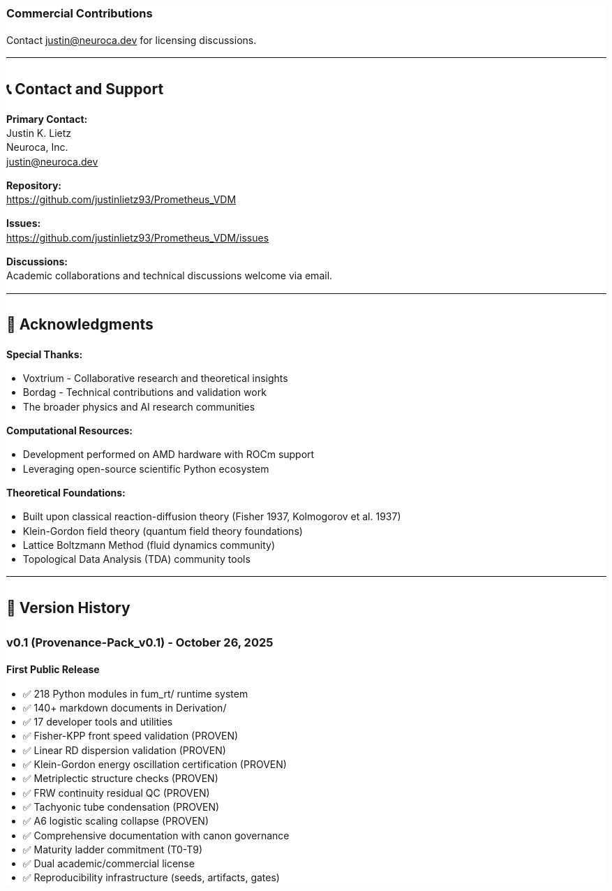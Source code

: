 ### Commercial Contributions

Contact justin@neuroca.dev for licensing discussions.

---

## 📞 Contact and Support

**Primary Contact:**  
Justin K. Lietz  
Neuroca, Inc.  
justin@neuroca.dev

**Repository:**  
https://github.com/justinlietz93/Prometheus_VDM

**Issues:**  
https://github.com/justinlietz93/Prometheus_VDM/issues

**Discussions:**  
Academic collaborations and technical discussions welcome via email.

---

## 🙏 Acknowledgments

**Special Thanks:**
- Voxtrium - Collaborative research and theoretical insights
- Bordag - Technical contributions and validation work
- The broader physics and AI research communities

**Computational Resources:**
- Development performed on AMD hardware with ROCm support
- Leveraging open-source scientific Python ecosystem

**Theoretical Foundations:**
- Built upon classical reaction-diffusion theory (Fisher 1937, Kolmogorov et al. 1937)
- Klein-Gordon field theory (quantum field theory foundations)
- Lattice Boltzmann Method (fluid dynamics community)
- Topological Data Analysis (TDA) community tools

---

## 📝 Version History

### v0.1 (Provenance-Pack_v0.1) - October 26, 2025

**First Public Release**

- ✅ 218 Python modules in fum_rt/ runtime system
- ✅ 140+ markdown documents in Derivation/
- ✅ 17 developer tools and utilities
- ✅ Fisher-KPP front speed validation (PROVEN)
- ✅ Linear RD dispersion validation (PROVEN)
- ✅ Klein-Gordon energy oscillation certification (PROVEN)
- ✅ Metriplectic structure checks (PROVEN)
- ✅ FRW continuity residual QC (PROVEN)
- ✅ Tachyonic tube condensation (PROVEN)
- ✅ A6 logistic scaling collapse (PROVEN)
- ✅ Comprehensive documentation with canon governance
- ✅ Maturity ladder commitment (T0-T9)
- ✅ Dual academic/commercial license
- ✅ Reproducibility infrastructure (seeds, artifacts, gates)
